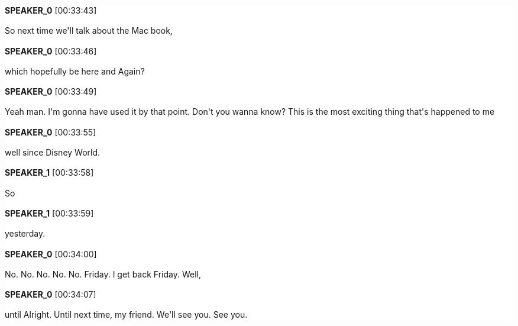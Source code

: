 **SPEAKER_0** [00:33:43]

So next time we'll talk about the Mac book,

**SPEAKER_0** [00:33:46]

which hopefully be here and Again?

**SPEAKER_0** [00:33:49]

Yeah man. I'm gonna have used it by that point. Don't you wanna know? This is the most exciting thing that's happened to me

**SPEAKER_0** [00:33:55]

well since Disney World.

**SPEAKER_1** [00:33:58]

So

**SPEAKER_1** [00:33:59]

yesterday.

**SPEAKER_0** [00:34:00]

No. No. No. No. No. Friday. I get back Friday. Well,

**SPEAKER_0** [00:34:07]

until Alright. Until next time, my friend. We'll see you. See you.

